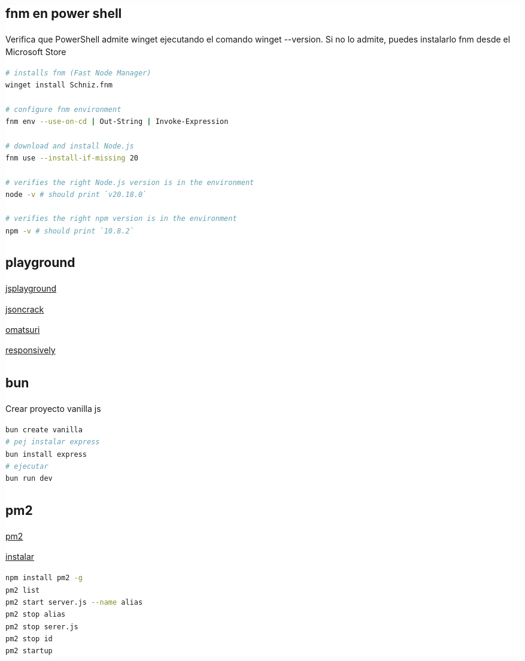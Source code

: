 ## fnm en power shell

Verifica que PowerShell admite winget ejecutando el comando winget --version. Si no lo admite, puedes instalarlo fnm desde el Microsoft Store

```sh
# installs fnm (Fast Node Manager)
winget install Schniz.fnm

# configure fnm environment
fnm env --use-on-cd | Out-String | Invoke-Expression

# download and install Node.js
fnm use --install-if-missing 20

# verifies the right Node.js version is in the environment
node -v # should print `v20.18.0`

# verifies the right npm version is in the environment
npm -v # should print `10.8.2`
```

## playground

[jsplayground](https://www.jsplayground.dev/)

[jsoncrack](https://jsoncrack.com/)

[omatsuri](https://omatsuri.app/)

[responsively](https://responsively.app/)

## bun

Crear proyecto vanilla js

```sh
bun create vanilla
# pej instalar express
bun install express
# ejecutar
bun run dev
```

## pm2

[pm2](https://tecnonucleous.com/2018/03/28/usar-pm2-para-mantener-el-bot-de-telegram-encendido/)

[instalar](https://www.npmjs.com/package/pm2)

```sh
npm install pm2 -g
pm2 list
pm2 start server.js --name alias
pm2 stop alias
pm2 stop serer.js
pm2 stop id
pm2 startup
```
